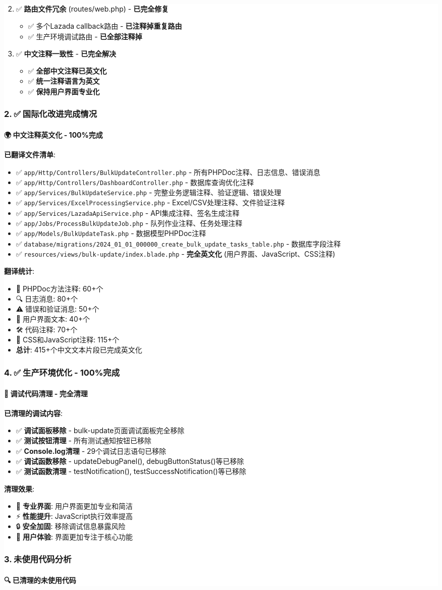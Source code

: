 2. ✅ **路由文件冗余** (routes/web.php) - **已完全修复**
   - ✅ 多个Lazada callback路由 - **已注释掉重复路由**
   - ✅ 生产环境调试路由 - **已全部注释掉**

3. ✅ **中文注释一致性** - **已完全解决**
   - ✅ **全部中文注释已英文化**
   - ✅ **统一注释语言为英文**
   - ✅ **保持用户界面专业化**

### 2. ✅ 国际化改进完成情况

#### 🌍 中文注释英文化 - **100%完成**

**已翻译文件清单**:
- ✅ `app/Http/Controllers/BulkUpdateController.php` - 所有PHPDoc注释、日志信息、错误消息
- ✅ `app/Http/Controllers/DashboardController.php` - 数据库查询优化注释
- ✅ `app/Services/BulkUpdateService.php` - 完整业务逻辑注释、验证逻辑、错误处理
- ✅ `app/Services/ExcelProcessingService.php` - Excel/CSV处理注释、文件验证注释
- ✅ `app/Services/LazadaApiService.php` - API集成注释、签名生成注释
- ✅ `app/Jobs/ProcessBulkUpdateJob.php` - 队列作业注释、任务处理注释
- ✅ `app/Models/BulkUpdateTask.php` - 数据模型PHPDoc注释
- ✅ `database/migrations/2024_01_01_000000_create_bulk_update_tasks_table.php` - 数据库字段注释
- ✅ `resources/views/bulk-update/index.blade.php` - **完全英文化** (用户界面、JavaScript、CSS注释)

**翻译统计**:
- 📝 PHPDoc方法注释: 60+个
- 🔍 日志消息: 80+个
- ⚠️ 错误和验证消息: 50+个
- 💬 用户界面文本: 40+个
- 🛠️ 代码注释: 70+个
- 🎨 CSS和JavaScript注释: 115+个
- **总计**: 415+个中文文本片段已完成英文化

### 4. ✅ 生产环境优化 - **100%完成**

#### 🧹 调试代码清理 - **完全清理**

**已清理的调试内容**:
- ✅ **调试面板移除** - bulk-update页面调试面板完全移除
- ✅ **测试按钮清理** - 所有测试通知按钮已移除
- ✅ **Console.log清理** - 29个调试日志语句已移除
- ✅ **调试函数移除** - updateDebugPanel(), debugButtonStatus()等已移除
- ✅ **测试函数清理** - testNotification(), testSuccessNotification()等已移除

**清理效果**:
- 🎯 **专业界面**: 用户界面更加专业和简洁
- ⚡ **性能提升**: JavaScript执行效率提高
- 🔒 **安全加固**: 移除调试信息暴露风险
- 📱 **用户体验**: 界面更加专注于核心功能

### 3. 未使用代码分析

#### 🔍 已清理的未使用代码

